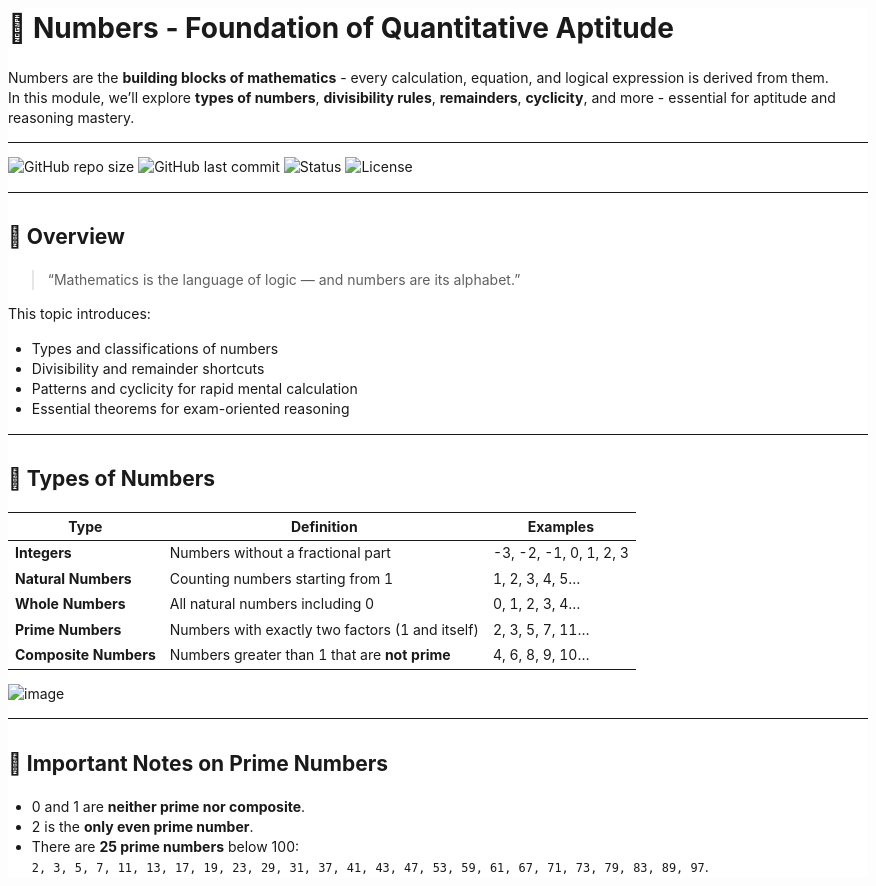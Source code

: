 # 🔢 Numbers - Foundation of Quantitative Aptitude

Numbers are the **building blocks of mathematics** - every calculation, equation, and logical expression is derived from them.  
In this module, we’ll explore **types of numbers**, **divisibility rules**, **remainders**, **cyclicity**, and more - essential for aptitude and reasoning mastery.

---

![GitHub repo size](https://img.shields.io/github/repo-size/Dev0psKing/aptitude-prep-journey?color=blue&label=Repo%20Size&style=flat-square)
![GitHub last commit](https://img.shields.io/github/last-commit/Dev0psKing/aptitude-prep-journey?color=brightgreen&style=flat-square)
![Status](https://img.shields.io/badge/Status-In%20Progress-yellow?style=flat-square)
![License](https://img.shields.io/badge/License-MIT-lightgrey?style=flat-square)

---

## 🧮 Overview
> “Mathematics is the language of logic — and numbers are its alphabet.”

This topic introduces:
- Types and classifications of numbers  
- Divisibility and remainder shortcuts  
- Patterns and cyclicity for rapid mental calculation  
- Essential theorems for exam-oriented reasoning  

---

## 🧩 Types of Numbers

| **Type** | **Definition** | **Examples** |
|-----------|----------------|---------------|
| **Integers** | Numbers without a fractional part | -3, -2, -1, 0, 1, 2, 3 |
| **Natural Numbers** | Counting numbers starting from 1 | 1, 2, 3, 4, 5… |
| **Whole Numbers** | All natural numbers including 0 | 0, 1, 2, 3, 4… |
| **Prime Numbers** | Numbers with exactly two factors (1 and itself) | 2, 3, 5, 7, 11… |
| **Composite Numbers** | Numbers greater than 1 that are **not prime** | 4, 6, 8, 9, 10… |

<img width="1042" height="745" alt="image" src="https://github.com/user-attachments/assets/d3bfcbe7-5d0b-4aa2-9253-911570cb608a" />

---

## 🧠 Important Notes on Prime Numbers

- 0 and 1 are **neither prime nor composite**.  
- 2 is the **only even prime number**.  
- There are **25 prime numbers** below 100:  
  `2, 3, 5, 7, 11, 13, 17, 19, 23, 29, 31, 37, 41, 43, 47, 53, 59, 61, 67, 71, 73, 79, 83, 89, 97`.
